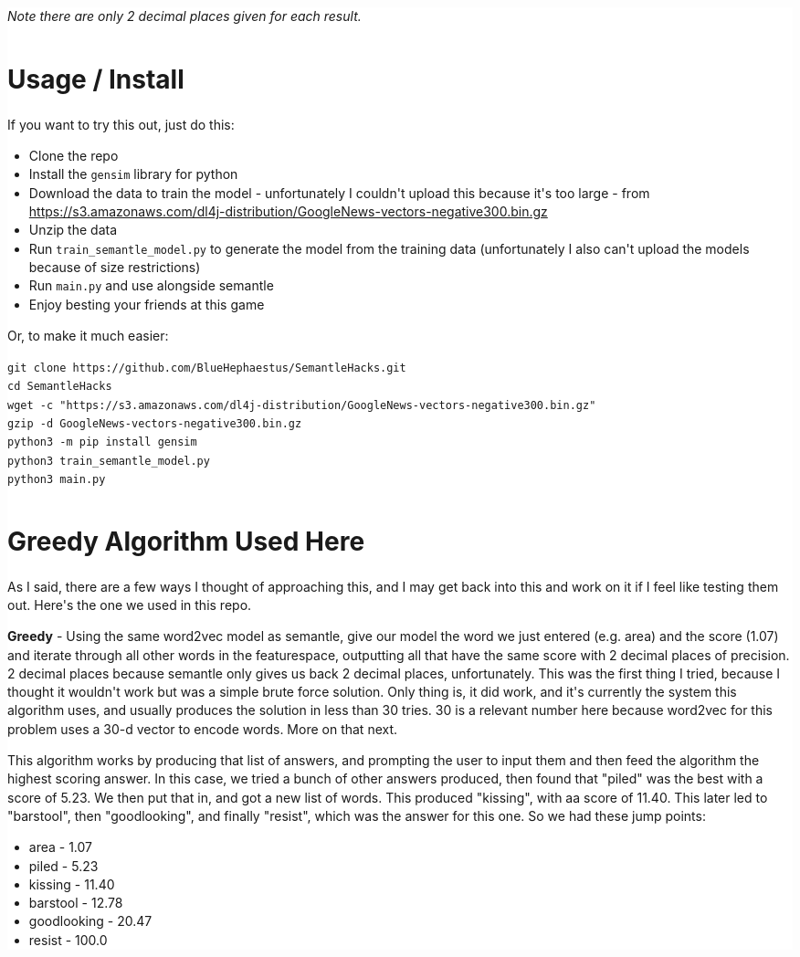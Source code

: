 *Note there are only 2 decimal places given for each result.*

# Usage / Install

If you want to try this out, just do this:
* Clone the repo
* Install the `gensim` library for python
* Download the data to train the model - unfortunately I couldn't upload this because it's too large - from https://s3.amazonaws.com/dl4j-distribution/GoogleNews-vectors-negative300.bin.gz
* Unzip the data 
* Run `train_semantle_model.py` to generate the model from the training data (unfortunately I also can't upload the models because of size restrictions)
* Run `main.py` and use alongside semantle
* Enjoy besting your friends at this game

Or, to make it much easier:
```angular2html
git clone https://github.com/BlueHephaestus/SemantleHacks.git
cd SemantleHacks
wget -c "https://s3.amazonaws.com/dl4j-distribution/GoogleNews-vectors-negative300.bin.gz"
gzip -d GoogleNews-vectors-negative300.bin.gz
python3 -m pip install gensim
python3 train_semantle_model.py
python3 main.py
```
# Greedy Algorithm Used Here

As I said, there are a few ways I thought of approaching this, and I may get back into this and work on it if I feel like testing them out. Here's the one we used in this repo.

**Greedy** - Using the same word2vec model as semantle, give our model the word we just entered (e.g. area) and the score (1.07) and iterate through all other words in the featurespace, outputting all that have the same score with 2 decimal places of precision. 2 decimal places because semantle only gives us back 2 decimal places, unfortunately. This was the first thing I tried, because I thought it wouldn't work but was a simple brute force solution. Only thing is, it did work, and it's currently the system this algorithm uses, and usually produces the solution in less than 30 tries. 30 is a relevant number here because word2vec for this problem uses a 30-d vector to encode words. More on that next. 

This algorithm works by producing that list of answers, and prompting the user to input them and then feed the algorithm the highest scoring answer. In this case, we tried a bunch of other answers produced, then found that "piled" was the best with a score of 5.23. We then put that in, and got a new list of words. This produced "kissing", with aa score of 11.40. This later led to "barstool", then "goodlooking", and finally "resist", which was the answer for this one. So we had these jump points:

* area - 1.07
* piled - 5.23
* kissing - 11.40
* barstool - 12.78
* goodlooking - 20.47
* resist - 100.0
